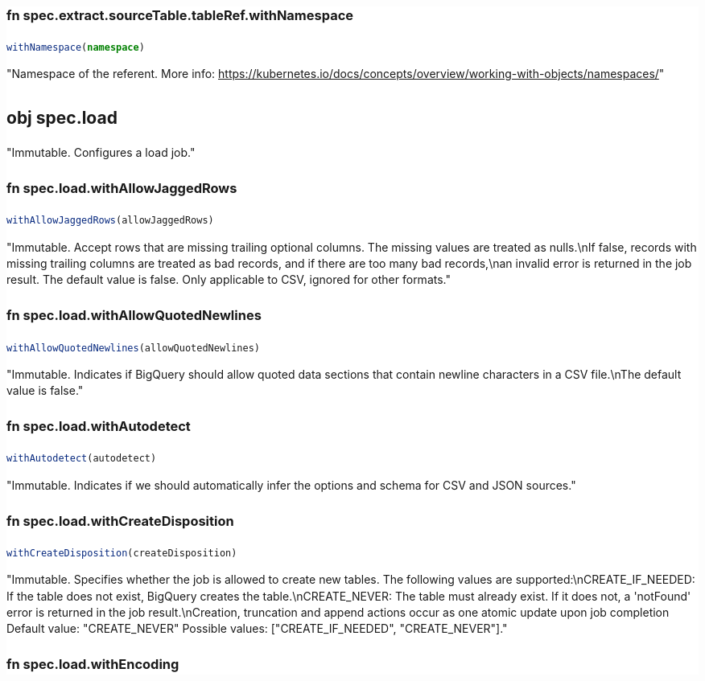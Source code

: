 ### fn spec.extract.sourceTable.tableRef.withNamespace

```ts
withNamespace(namespace)
```

"Namespace of the referent. More info: https://kubernetes.io/docs/concepts/overview/working-with-objects/namespaces/"

## obj spec.load

"Immutable. Configures a load job."

### fn spec.load.withAllowJaggedRows

```ts
withAllowJaggedRows(allowJaggedRows)
```

"Immutable. Accept rows that are missing trailing optional columns. The missing values are treated as nulls.\nIf false, records with missing trailing columns are treated as bad records, and if there are too many bad records,\nan invalid error is returned in the job result. The default value is false. Only applicable to CSV, ignored for other formats."

### fn spec.load.withAllowQuotedNewlines

```ts
withAllowQuotedNewlines(allowQuotedNewlines)
```

"Immutable. Indicates if BigQuery should allow quoted data sections that contain newline characters in a CSV file.\nThe default value is false."

### fn spec.load.withAutodetect

```ts
withAutodetect(autodetect)
```

"Immutable. Indicates if we should automatically infer the options and schema for CSV and JSON sources."

### fn spec.load.withCreateDisposition

```ts
withCreateDisposition(createDisposition)
```

"Immutable. Specifies whether the job is allowed to create new tables. The following values are supported:\nCREATE_IF_NEEDED: If the table does not exist, BigQuery creates the table.\nCREATE_NEVER: The table must already exist. If it does not, a 'notFound' error is returned in the job result.\nCreation, truncation and append actions occur as one atomic update upon job completion Default value: \"CREATE_NEVER\" Possible values: [\"CREATE_IF_NEEDED\", \"CREATE_NEVER\"]."

### fn spec.load.withEncoding
